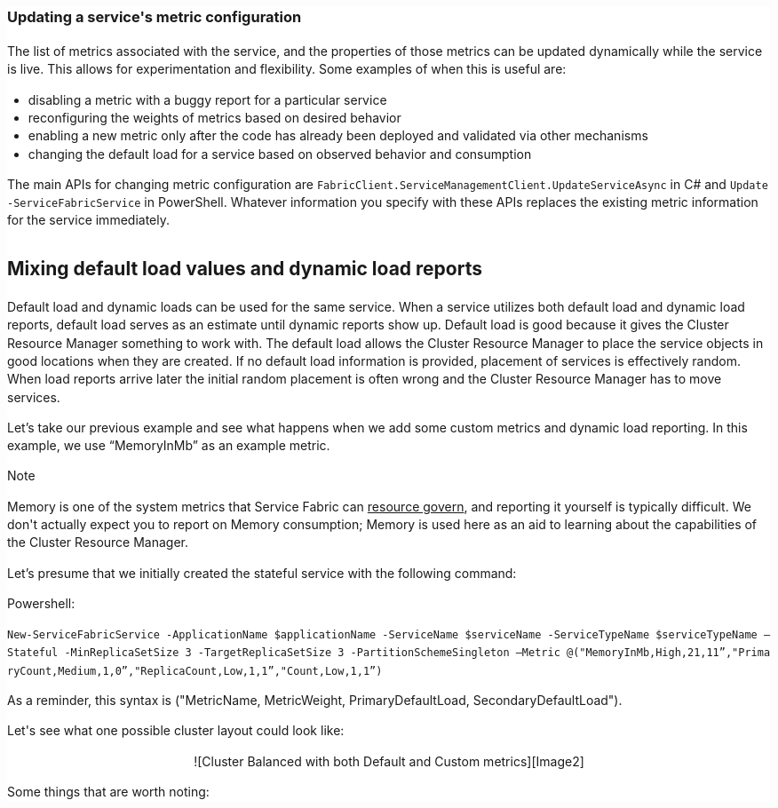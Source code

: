 ### Updating a service's metric configuration
The list of metrics associated with the service, and the properties of those metrics can be updated dynamically while the service is live. This allows for experimentation and flexibility. Some examples of when this is useful are:

  - disabling a metric with a buggy report for a particular service
  - reconfiguring the weights of metrics based on desired behavior
  - enabling a new metric only after the code has already been deployed and validated via other mechanisms
  - changing the default load for a service based on observed behavior and consumption

The main APIs for changing metric configuration are `FabricClient.ServiceManagementClient.UpdateServiceAsync` in C# and `Update-ServiceFabricService` in PowerShell. Whatever information you specify with these APIs replaces the existing metric information for the service immediately. 

## Mixing default load values and dynamic load reports
Default load and dynamic loads can be used for the same service. When a service utilizes both default load and dynamic load reports, default load serves as an estimate until dynamic reports show up. Default load is good because it gives the Cluster Resource Manager something to work with. The default load allows the Cluster Resource Manager to place the service objects in good locations when they are created. If no default load information is provided, placement of services is effectively random. When load reports arrive later the initial random placement is often wrong and the Cluster Resource Manager has to move services.

Let’s take our previous example and see what happens when we add some custom metrics and dynamic load reporting. In this example, we use “MemoryInMb” as an example metric.

> [!NOTE]
> Memory is one of the system metrics that Service Fabric can [resource govern](service-fabric-resource-governance.md), and reporting it yourself is typically difficult. We don't actually expect you to report on Memory consumption; Memory is used here as an aid to learning about the capabilities of the Cluster Resource Manager.
>

Let’s presume that we initially created the stateful service with the following command:

Powershell:

```posh
New-ServiceFabricService -ApplicationName $applicationName -ServiceName $serviceName -ServiceTypeName $serviceTypeName –Stateful -MinReplicaSetSize 3 -TargetReplicaSetSize 3 -PartitionSchemeSingleton –Metric @("MemoryInMb,High,21,11”,"PrimaryCount,Medium,1,0”,"ReplicaCount,Low,1,1”,"Count,Low,1,1”)
```

As a reminder, this syntax is ("MetricName, MetricWeight, PrimaryDefaultLoad, SecondaryDefaultLoad").

Let's see what one possible cluster layout could look like:

<center>
![Cluster Balanced with both Default and Custom metrics][Image2]
</center>

Some things that are worth noting:
